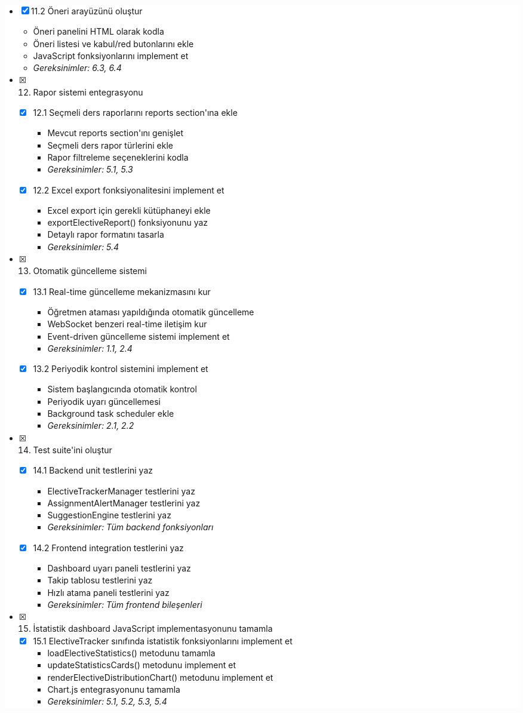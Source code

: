   - [x] 11.2 Öneri arayüzünü oluştur
    - Öneri panelini HTML olarak kodla
    - Öneri listesi ve kabul/red butonlarını ekle
    - JavaScript fonksiyonlarını implement et
    - _Gereksinimler: 6.3, 6.4_

- [x] 12. Rapor sistemi entegrasyonu

  - [x] 12.1 Seçmeli ders raporlarını reports section'ına ekle
    - Mevcut reports section'ını genişlet
    - Seçmeli ders rapor türlerini ekle
    - Rapor filtreleme seçeneklerini kodla
    - _Gereksinimler: 5.1, 5.3_

  - [x] 12.2 Excel export fonksiyonalitesini implement et
    - Excel export için gerekli kütüphaneyi ekle
    - exportElectiveReport() fonksiyonunu yaz
    - Detaylı rapor formatını tasarla
    - _Gereksinimler: 5.4_

- [x] 13. Otomatik güncelleme sistemi


  - [x] 13.1 Real-time güncelleme mekanizmasını kur
    - Öğretmen ataması yapıldığında otomatik güncelleme
    - WebSocket benzeri real-time iletişim kur
    - Event-driven güncelleme sistemi implement et
    - _Gereksinimler: 1.1, 2.4_

  - [x] 13.2 Periyodik kontrol sistemini implement et
    - Sistem başlangıcında otomatik kontrol
    - Periyodik uyarı güncellemesi
    - Background task scheduler ekle
    - _Gereksinimler: 2.1, 2.2_

- [x] 14. Test suite'ini oluştur
  - [x] 14.1 Backend unit testlerini yaz
    - ElectiveTrackerManager testlerini yaz
    - AssignmentAlertManager testlerini yaz
    - SuggestionEngine testlerini yaz
    - _Gereksinimler: Tüm backend fonksiyonları_

  - [x] 14.2 Frontend integration testlerini yaz
    - Dashboard uyarı paneli testlerini yaz
    - Takip tablosu testlerini yaz
    - Hızlı atama paneli testlerini yaz
    - _Gereksinimler: Tüm frontend bileşenleri_

- [x] 15. İstatistik dashboard JavaScript implementasyonunu tamamla
  - [x] 15.1 ElectiveTracker sınıfında istatistik fonksiyonlarını implement et
    - loadElectiveStatistics() metodunu tamamla
    - updateStatisticsCards() metodunu implement et
    - renderElectiveDistributionChart() metodunu implement et
    - Chart.js entegrasyonunu tamamla
    - _Gereksinimler: 5.1, 5.2, 5.3, 5.4_
